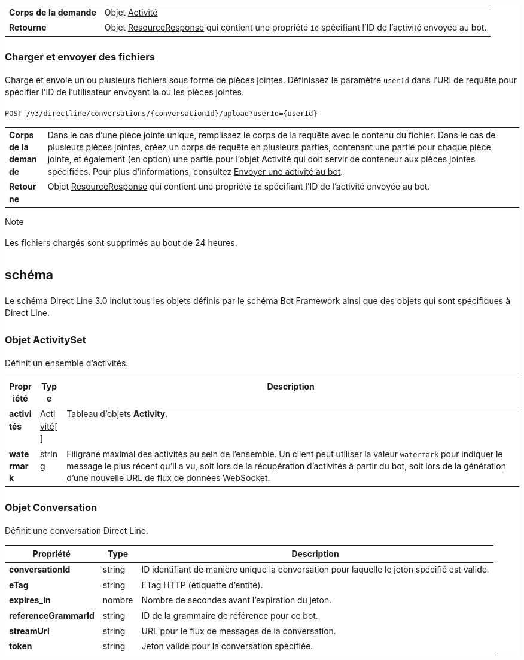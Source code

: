 | | |
|----|----|
| **Corps de la demande** | Objet [Activité][] |
| **Retourne** | Objet [ResourceResponse][] qui contient une propriété `id` spécifiant l’ID de l’activité envoyée au bot. |

### <a name="upload-and-send-files"></a>Charger et envoyer des fichiers

Charge et envoie un ou plusieurs fichiers sous forme de pièces jointes. Définissez le paramètre `userId` dans l’URI de requête pour spécifier l’ID de l’utilisateur envoyant la ou les pièces jointes.

```http
POST /v3/directline/conversations/{conversationId}/upload?userId={userId}
```

| | |
|----|----|
| **Corps de la demande** | Dans le cas d’une pièce jointe unique, remplissez le corps de la requête avec le contenu du fichier. Dans le cas de plusieurs pièces jointes, créez un corps de requête en plusieurs parties, contenant une partie pour chaque pièce jointe, et également (en option) une partie pour l’objet [Activité][] qui doit servir de conteneur aux pièces jointes spécifiées. Pour plus d’informations, consultez [Envoyer une activité au bot](bot-framework-rest-direct-line-3-0-send-activity.md). |
| **Retourne** | Objet [ResourceResponse][] qui contient une propriété `id` spécifiant l’ID de l’activité envoyée au bot. |

> [!NOTE]
> Les fichiers chargés sont supprimés au bout de 24 heures.

## <a name="schema"></a>schéma

Le schéma Direct Line 3.0 inclut tous les objets définis par le [schéma Bot Framework](bot-framework-rest-connector-api-reference.md#schema) ainsi que des objets qui sont spécifiques à Direct Line.

### <a name="activityset-object"></a>Objet ActivitySet

Définit un ensemble d’activités.

| Propriété | Type | Description |
|----|----|----|
| **activités** | [Activité][][] | Tableau d’objets **Activity**. |
| **watermark** | string | Filigrane maximal des activités au sein de l’ensemble. Un client peut utiliser la valeur `watermark` pour indiquer le message le plus récent qu’il a vu, soit lors de la [récupération d’activités à partir du bot](bot-framework-rest-direct-line-3-0-receive-activities.md#http-get), soit lors de la [génération d’une nouvelle URL de flux de données WebSocket](bot-framework-rest-direct-line-3-0-reconnect-to-conversation.md). |

### <a name="conversation-object"></a>Objet Conversation

Définit une conversation Direct Line.

| Propriété | Type | Description |
|----|----|----|
| **conversationId** | string | ID identifiant de manière unique la conversation pour laquelle le jeton spécifié est valide. |
| **eTag** | string | ETag HTTP (étiquette d’entité). |
| **expires_in** | nombre | Nombre de secondes avant l’expiration du jeton. |
| **referenceGrammarId** | string | ID de la grammaire de référence pour ce bot. |
| **streamUrl** | string | URL pour le flux de messages de la conversation. |
| **token** | string | Jeton valide pour la conversation spécifiée. |


[Activité]: bot-framework-rest-connector-api-reference.md#activity-object
[ChannelAccount]: bot-framework-rest-connector-api-reference.md#channelaccount-object
[Error]: bot-framework-rest-connector-api-reference.md#error-object
[ErrorResponse]: bot-framework-rest-connector-api-reference.md#errorresponse-object
[ResourceResponse]: bot-framework-rest-connector-api-reference.md#resourceresponse-object